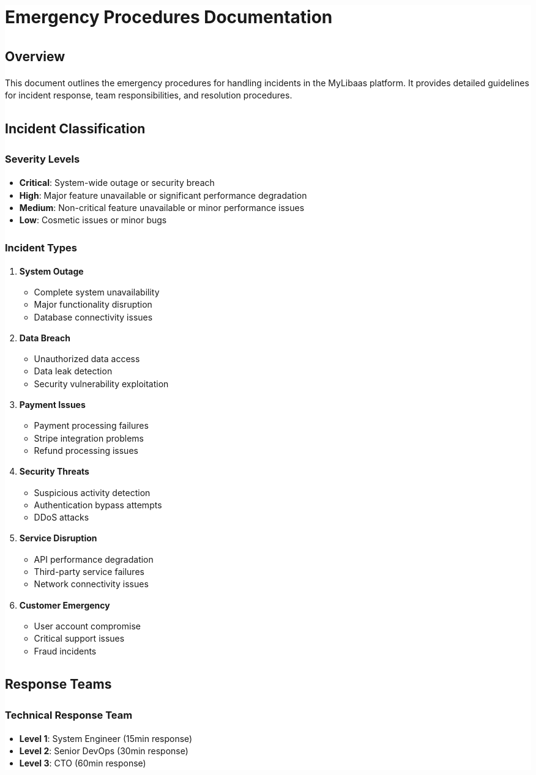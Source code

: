 # Emergency Procedures Documentation

## Overview
This document outlines the emergency procedures for handling incidents in the MyLibaas platform. It provides detailed guidelines for incident response, team responsibilities, and resolution procedures.

## Incident Classification

### Severity Levels
- **Critical**: System-wide outage or security breach
- **High**: Major feature unavailable or significant performance degradation
- **Medium**: Non-critical feature unavailable or minor performance issues
- **Low**: Cosmetic issues or minor bugs

### Incident Types
1. **System Outage**
   - Complete system unavailability
   - Major functionality disruption
   - Database connectivity issues

2. **Data Breach**
   - Unauthorized data access
   - Data leak detection
   - Security vulnerability exploitation

3. **Payment Issues**
   - Payment processing failures
   - Stripe integration problems
   - Refund processing issues

4. **Security Threats**
   - Suspicious activity detection
   - Authentication bypass attempts
   - DDoS attacks

5. **Service Disruption**
   - API performance degradation
   - Third-party service failures
   - Network connectivity issues

6. **Customer Emergency**
   - User account compromise
   - Critical support issues
   - Fraud incidents

## Response Teams

### Technical Response Team
- **Level 1**: System Engineer (15min response)
- **Level 2**: Senior DevOps (30min response)
- **Level 3**: CTO (60min response)
